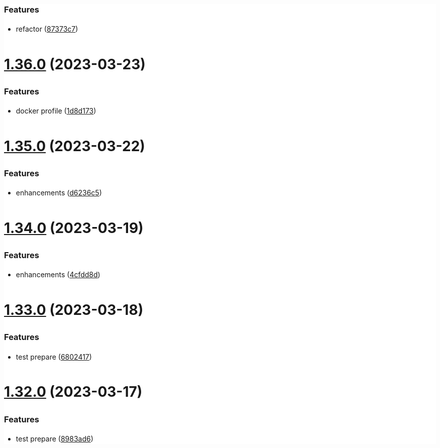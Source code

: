 
### Features

* refactor ([87373c7](https://github.com/zlaval-elte-thesis/auth-service/commit/87373c7997be3509e3475893ccdb5d5b677fdc77))

# [1.36.0](https://github.com/zlaval-elte-thesis/auth-service/compare/1.35.0...1.36.0) (2023-03-23)


### Features

* docker profile ([1d8d173](https://github.com/zlaval-elte-thesis/auth-service/commit/1d8d173fe0119ecb8f67c537dace2cb979e2eb3d))

# [1.35.0](https://github.com/zlaval-elte-thesis/auth-service/compare/1.34.0...1.35.0) (2023-03-22)


### Features

* enhancements ([d6236c5](https://github.com/zlaval-elte-thesis/auth-service/commit/d6236c54d846bae1cee795ca36e7f20bcc84351c))

# [1.34.0](https://github.com/zlaval-elte-thesis/auth-service/compare/1.33.0...1.34.0) (2023-03-19)


### Features

* enhancements ([4cfdd8d](https://github.com/zlaval-elte-thesis/auth-service/commit/4cfdd8d03721edfcaac8d59edf521c51f4f0cf40))

# [1.33.0](https://github.com/zlaval-elte-thesis/auth-service/compare/1.32.0...1.33.0) (2023-03-18)


### Features

* test prepare ([6802417](https://github.com/zlaval-elte-thesis/auth-service/commit/680241759724e8e6308b94b9d93d04ed63a9c801))

# [1.32.0](https://github.com/zlaval-elte-thesis/auth-service/compare/1.31.0...1.32.0) (2023-03-17)


### Features

* test prepare ([8983ad6](https://github.com/zlaval-elte-thesis/auth-service/commit/8983ad64761f2addef59fe4f512ff1fca1225bc5))
